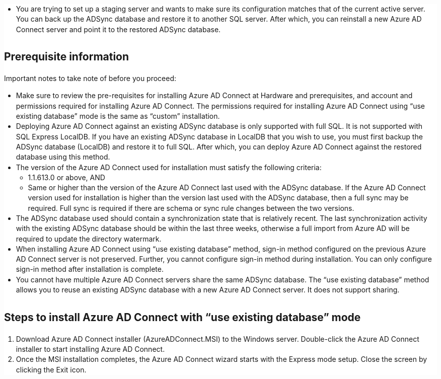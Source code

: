 - You are trying to set up a staging server and wants to make sure its configuration matches that of the current active server. You can back up the ADSync database and restore it to another SQL server. After which, you can reinstall a new Azure AD Connect server and point it to the restored ADSync database.

## Prerequisite information

Important notes to take note of before you proceed:

- Make sure to review the pre-requisites for installing Azure AD Connect at Hardware and prerequisites, and account and permissions required for installing Azure AD Connect. The permissions required for installing Azure AD Connect using “use existing database” mode is the same as “custom” installation.
- Deploying Azure AD Connect against an existing ADSync database is only supported with full SQL. It is not supported with SQL Express LocalDB. If you have an existing ADSync database in LocalDB that you wish to use, you must first backup the ADSync database (LocalDB) and restore it to full SQL. After which, you can deploy Azure AD Connect against the restored database using this method.
- The version of the Azure AD Connect used for installation must satisfy the following criteria:
	- 1.1.613.0 or above, AND
	- Same or higher than the version of the Azure AD Connect last used with the ADSync database. If the Azure AD Connect version used for installation is higher than the version last used with the ADSync database, then a full sync may be required.  Full sync is required if there are schema or sync rule changes between the two versions. 
- The ADSync database used should contain a synchronization state that is relatively recent. The last synchronization activity with the existing ADSync database should be within the last three weeks, otherwise a full import from Azure AD will be required to update the directory watermark.
- When installing Azure AD Connect using “use existing database” method, sign-in method configured on the previous Azure AD Connect server is not preserved. Further, you cannot configure sign-in method during installation. You can only configure sign-in method after installation is complete.
- You cannot have multiple Azure AD Connect servers share the same ADSync database. The “use existing database” method allows you to reuse an existing ADSync database with a new Azure AD Connect server. It does not support sharing.

## Steps to install Azure AD Connect with “use existing database” mode
1. Download Azure AD Connect installer (AzureADConnect.MSI) to the Windows server. Double-click the Azure AD Connect installer to start installing Azure AD Connect.
2. Once the MSI installation completes, the Azure AD Connect wizard starts with the Express mode setup. Close the screen by clicking the Exit icon.